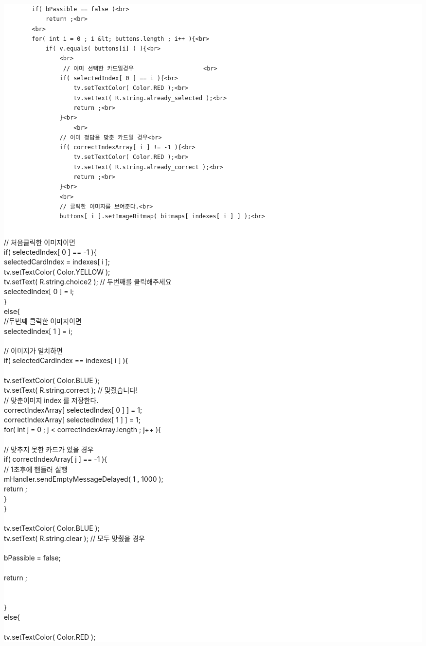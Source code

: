 			if( bPassible == false )<br>
				return ;<br>
			<br>
			for( int i = 0 ; i &lt; buttons.length ; i++ ){<br>
				if( v.equals( buttons[i] ) ){<br>
					<br>
					 // 이미 선택한 카드일경우					<br>
					if( selectedIndex[ 0 ] == i ){<br>
						tv.setTextColor( Color.RED );<br>
						tv.setText( R.string.already_selected );<br>
						return ;<br>
					}<br>
						<br>
					// 이미 정답을 맞춘 카드일 경우<br>
					if( correctIndexArray[ i ] != -1 ){<br>
						tv.setTextColor( Color.RED );<br>
						tv.setText( R.string.already_correct );<br>
						return ;<br>
					}<br>
					<br>
					// 클릭한 이미지를 보여준다.<br>
					buttons[ i ].setImageBitmap( bitmaps[ indexes[ i ] ] );<br>
<br>
					// 처음클릭한 이미지이면<br>
					if( selectedIndex[ 0 ] == -1 ){<br>
						selectedCardIndex = indexes[ i ];<br>
						tv.setTextColor( Color.YELLOW );<br>
						tv.setText( R.string.choice2 ); // 두번째를 클릭해주세요<br>
						selectedIndex[ 0 ] = i;<br>
					}												<br>
					else{<br>
						//두번째 클릭한 이미지이면<br>
						selectedIndex[ 1 ] = i;<br>
						<br>
						// 이미지가 일치하면<br>
						if( selectedCardIndex == indexes[ i ] ){<br>
							<br>
							tv.setTextColor( Color.BLUE );<br>
							tv.setText( R.string.correct ); // 맞췄습니다!<br>
							// 맞춘이미지 index 를 저장한다.<br>
							correctIndexArray[ selectedIndex[ 0 ] ] = 1;<br>
							correctIndexArray[ selectedIndex[ 1 ] ] = 1;<br>
							for( int j = 0 ; j &lt; correctIndexArray.length ; j++ ){<br>
								<br>
								// 맞추지 못한 카드가 있을 경우<br>
								if( correctIndexArray[ j ] == -1 ){<br>
									// 1초후에 핸들러 실행<br>
									mHandler.sendEmptyMessageDelayed( 1 , 1000 );<br>
									return ;									<br>
								}								<br>
							}<br>
							<br>
							tv.setTextColor( Color.BLUE );<br>
							tv.setText( R.string.clear ); // 모두 맞췄을 경우<br>
							<br>
							bPassible = false;<br>
							<br>
							return ;<br>
														<br>
							<br>
						}<br>
						else{<br>
							<br>
							tv.setTextColor( Color.RED );<br>
